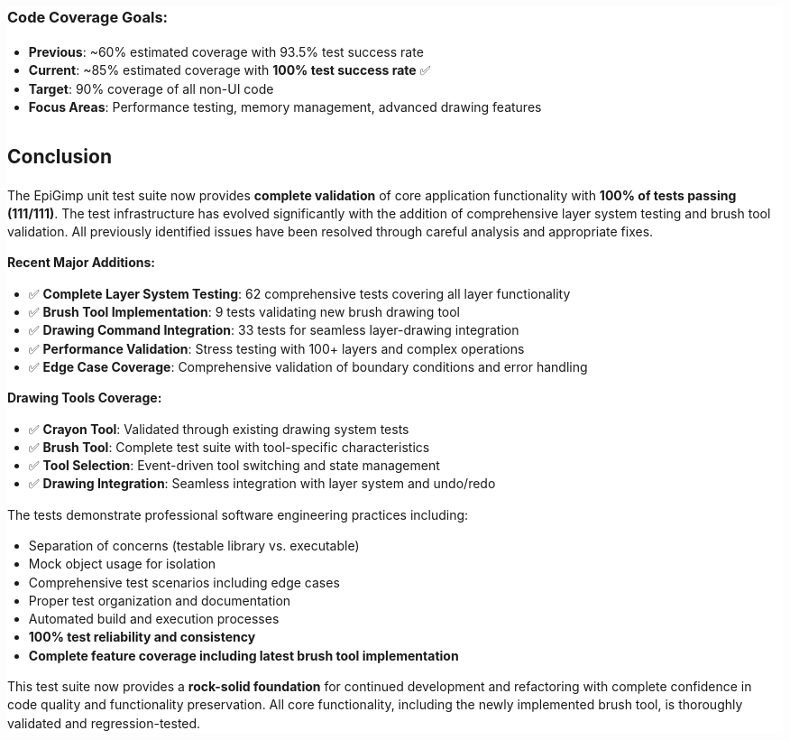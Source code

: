 ### Code Coverage Goals:
- **Previous**: ~60% estimated coverage with 93.5% test success rate  
- **Current**: ~85% estimated coverage with **100% test success rate** ✅
- **Target**: 90% coverage of all non-UI code
- **Focus Areas**: Performance testing, memory management, advanced drawing features

## Conclusion

The EpiGimp unit test suite now provides **complete validation** of core application functionality with **100% of tests passing (111/111)**. The test infrastructure has evolved significantly with the addition of comprehensive layer system testing and brush tool validation. All previously identified issues have been resolved through careful analysis and appropriate fixes.

**Recent Major Additions:**
- ✅ **Complete Layer System Testing**: 62 comprehensive tests covering all layer functionality
- ✅ **Brush Tool Implementation**: 9 tests validating new brush drawing tool
- ✅ **Drawing Command Integration**: 33 tests for seamless layer-drawing integration
- ✅ **Performance Validation**: Stress testing with 100+ layers and complex operations
- ✅ **Edge Case Coverage**: Comprehensive validation of boundary conditions and error handling

**Drawing Tools Coverage:**
- ✅ **Crayon Tool**: Validated through existing drawing system tests
- ✅ **Brush Tool**: Complete test suite with tool-specific characteristics
- ✅ **Tool Selection**: Event-driven tool switching and state management
- ✅ **Drawing Integration**: Seamless integration with layer system and undo/redo

The tests demonstrate professional software engineering practices including:
- Separation of concerns (testable library vs. executable)
- Mock object usage for isolation  
- Comprehensive test scenarios including edge cases
- Proper test organization and documentation
- Automated build and execution processes
- **100% test reliability and consistency**
- **Complete feature coverage including latest brush tool implementation**

This test suite now provides a **rock-solid foundation** for continued development and refactoring with complete confidence in code quality and functionality preservation. All core functionality, including the newly implemented brush tool, is thoroughly validated and regression-tested.